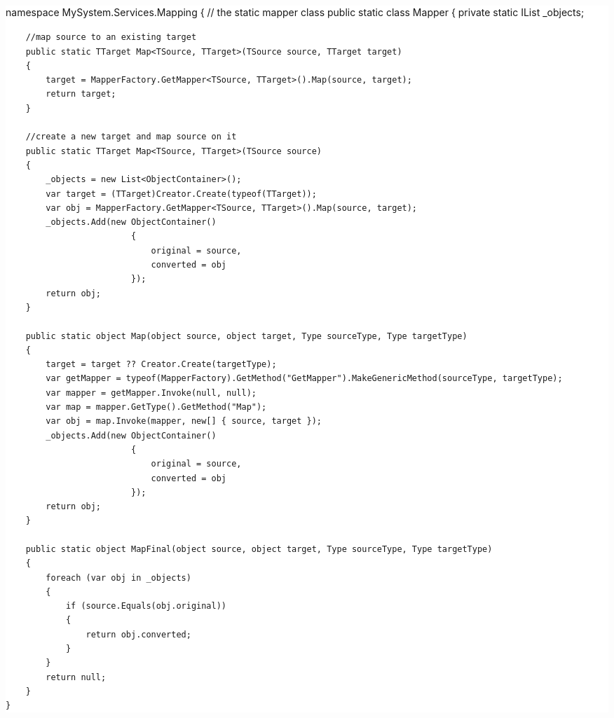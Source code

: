 namespace MySystem.Services.Mapping
{
    // the static mapper class
    public static class Mapper
    {
        private static IList<ObjectContainer> _objects;

        //map source to an existing target
        public static TTarget Map<TSource, TTarget>(TSource source, TTarget target)
        {
            target = MapperFactory.GetMapper<TSource, TTarget>().Map(source, target);
            return target;
        }

        //create a new target and map source on it 
        public static TTarget Map<TSource, TTarget>(TSource source)
        {
            _objects = new List<ObjectContainer>();
            var target = (TTarget)Creator.Create(typeof(TTarget));
            var obj = MapperFactory.GetMapper<TSource, TTarget>().Map(source, target);
            _objects.Add(new ObjectContainer()
                             {
                                 original = source,
                                 converted = obj
                             });
            return obj;
        }

        public static object Map(object source, object target, Type sourceType, Type targetType)
        {
            target = target ?? Creator.Create(targetType);
            var getMapper = typeof(MapperFactory).GetMethod("GetMapper").MakeGenericMethod(sourceType, targetType);
            var mapper = getMapper.Invoke(null, null);
            var map = mapper.GetType().GetMethod("Map");
            var obj = map.Invoke(mapper, new[] { source, target });
            _objects.Add(new ObjectContainer()
                             {
                                 original = source,
                                 converted = obj
                             });
            return obj;
        }

        public static object MapFinal(object source, object target, Type sourceType, Type targetType)
        {
            foreach (var obj in _objects)
            {
                if (source.Equals(obj.original))
                {
                    return obj.converted;
                }
            }
            return null;
        }
    }
